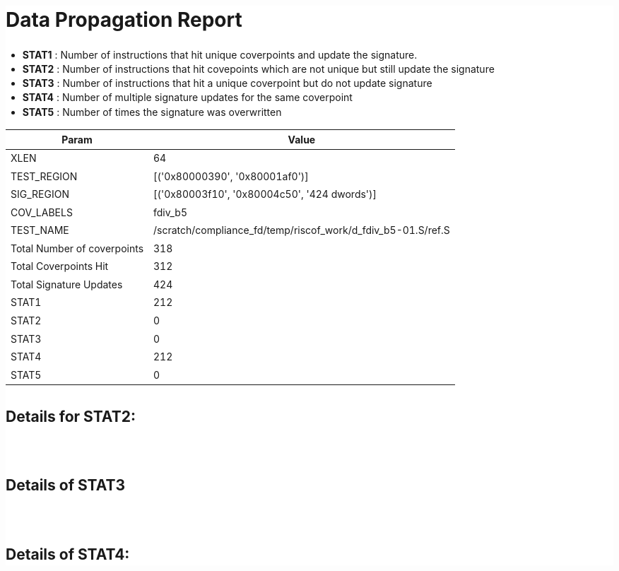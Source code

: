 
# Data Propagation Report

- **STAT1** : Number of instructions that hit unique coverpoints and update the signature.
- **STAT2** : Number of instructions that hit covepoints which are not unique but still update the signature
- **STAT3** : Number of instructions that hit a unique coverpoint but do not update signature
- **STAT4** : Number of multiple signature updates for the same coverpoint
- **STAT5** : Number of times the signature was overwritten

| Param                     | Value    |
|---------------------------|----------|
| XLEN                      | 64      |
| TEST_REGION               | [('0x80000390', '0x80001af0')]      |
| SIG_REGION                | [('0x80003f10', '0x80004c50', '424 dwords')]      |
| COV_LABELS                | fdiv_b5      |
| TEST_NAME                 | /scratch/compliance_fd/temp/riscof_work/d_fdiv_b5-01.S/ref.S    |
| Total Number of coverpoints| 318     |
| Total Coverpoints Hit     | 312      |
| Total Signature Updates   | 424      |
| STAT1                     | 212      |
| STAT2                     | 0      |
| STAT3                     | 0     |
| STAT4                     | 212     |
| STAT5                     | 0     |

## Details for STAT2:

```


```

## Details of STAT3

```


```

## Details of STAT4:
